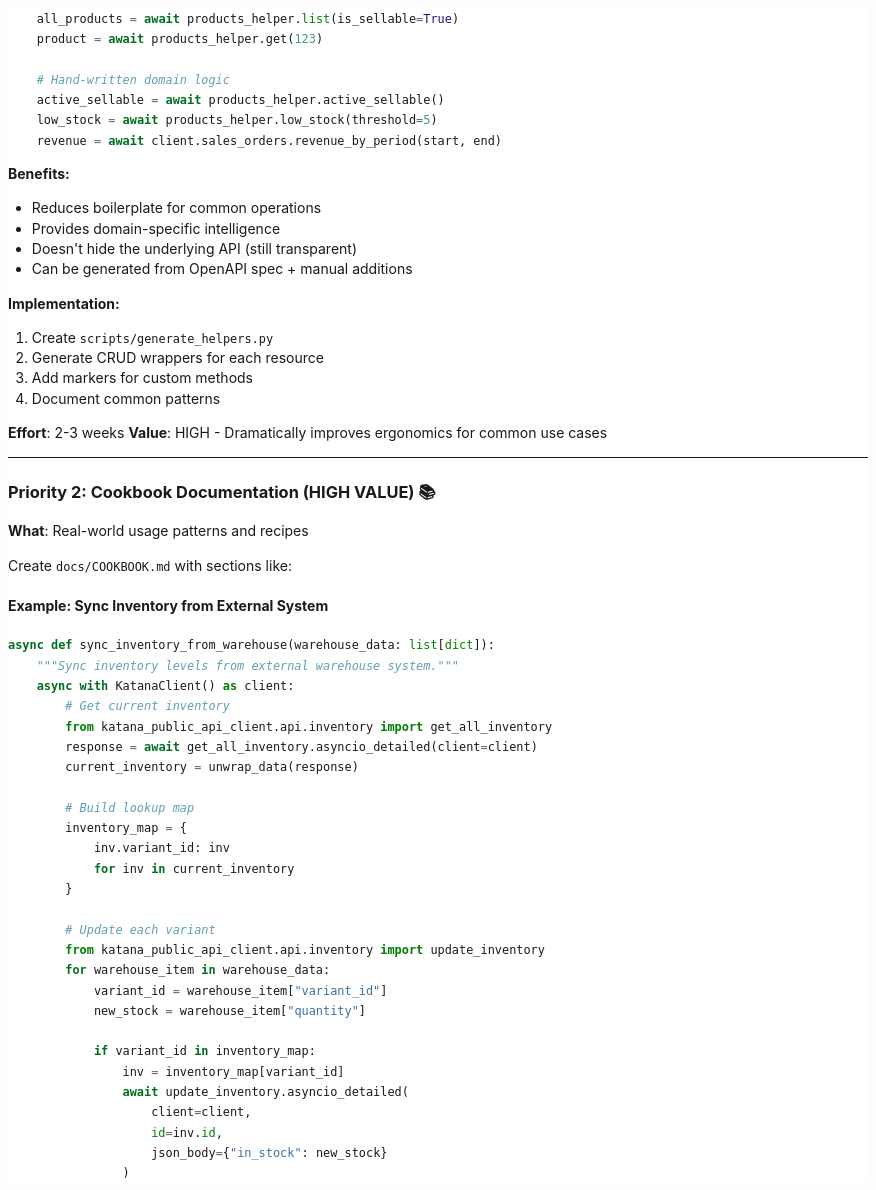 ```python
    all_products = await products_helper.list(is_sellable=True)
    product = await products_helper.get(123)

    # Hand-written domain logic
    active_sellable = await products_helper.active_sellable()
    low_stock = await products_helper.low_stock(threshold=5)
    revenue = await client.sales_orders.revenue_by_period(start, end)
```

**Benefits:**

- Reduces boilerplate for common operations
- Provides domain-specific intelligence
- Doesn't hide the underlying API (still transparent)
- Can be generated from OpenAPI spec + manual additions

**Implementation:**

1. Create `scripts/generate_helpers.py`
1. Generate CRUD wrappers for each resource
1. Add markers for custom methods
1. Document common patterns

**Effort**: 2-3 weeks **Value**: HIGH - Dramatically improves ergonomics for common use
cases

______________________________________________________________________

### Priority 2: Cookbook Documentation (HIGH VALUE) 📚

**What**: Real-world usage patterns and recipes

Create `docs/COOKBOOK.md` with sections like:

#### Example: Sync Inventory from External System

```python
async def sync_inventory_from_warehouse(warehouse_data: list[dict]):
    """Sync inventory levels from external warehouse system."""
    async with KatanaClient() as client:
        # Get current inventory
        from katana_public_api_client.api.inventory import get_all_inventory
        response = await get_all_inventory.asyncio_detailed(client=client)
        current_inventory = unwrap_data(response)

        # Build lookup map
        inventory_map = {
            inv.variant_id: inv
            for inv in current_inventory
        }

        # Update each variant
        from katana_public_api_client.api.inventory import update_inventory
        for warehouse_item in warehouse_data:
            variant_id = warehouse_item["variant_id"]
            new_stock = warehouse_item["quantity"]

            if variant_id in inventory_map:
                inv = inventory_map[variant_id]
                await update_inventory.asyncio_detailed(
                    client=client,
                    id=inv.id,
                    json_body={"in_stock": new_stock}
                )
```
